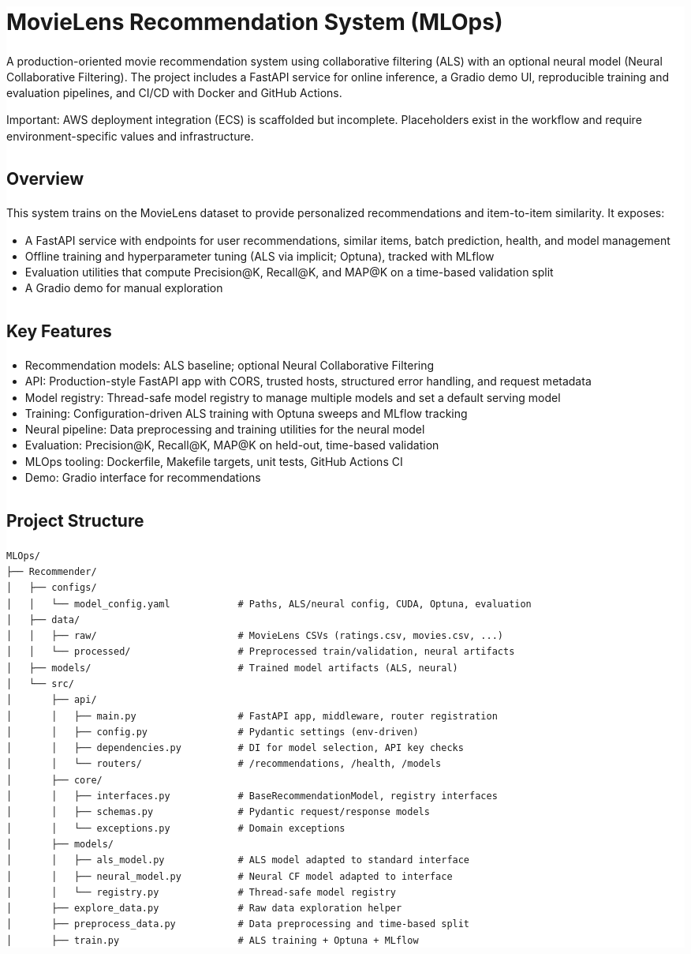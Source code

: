 # MovieLens Recommendation System (MLOps)

A production-oriented movie recommendation system using collaborative filtering (ALS) with an optional neural model (Neural Collaborative Filtering). The project includes a FastAPI service for online inference, a Gradio demo UI, reproducible training and evaluation pipelines, and CI/CD with Docker and GitHub Actions.

Important: AWS deployment integration (ECS) is scaffolded but incomplete. Placeholders exist in the workflow and require environment-specific values and infrastructure.

## Overview

This system trains on the MovieLens dataset to provide personalized recommendations and item-to-item similarity. It exposes:

- A FastAPI service with endpoints for user recommendations, similar items, batch prediction, health, and model management
- Offline training and hyperparameter tuning (ALS via implicit; Optuna), tracked with MLflow
- Evaluation utilities that compute Precision@K, Recall@K, and MAP@K on a time-based validation split
- A Gradio demo for manual exploration

## Key Features

- Recommendation models: ALS baseline; optional Neural Collaborative Filtering
- API: Production-style FastAPI app with CORS, trusted hosts, structured error handling, and request metadata
- Model registry: Thread-safe model registry to manage multiple models and set a default serving model
- Training: Configuration-driven ALS training with Optuna sweeps and MLflow tracking
- Neural pipeline: Data preprocessing and training utilities for the neural model
- Evaluation: Precision@K, Recall@K, MAP@K on held-out, time-based validation
- MLOps tooling: Dockerfile, Makefile targets, unit tests, GitHub Actions CI
- Demo: Gradio interface for recommendations

## Project Structure

```
MLOps/
├── Recommender/
│   ├── configs/
│   │   └── model_config.yaml            # Paths, ALS/neural config, CUDA, Optuna, evaluation
│   ├── data/
│   │   ├── raw/                         # MovieLens CSVs (ratings.csv, movies.csv, ...)
│   │   └── processed/                   # Preprocessed train/validation, neural artifacts
│   ├── models/                          # Trained model artifacts (ALS, neural)
│   └── src/
│       ├── api/
│       │   ├── main.py                  # FastAPI app, middleware, router registration
│       │   ├── config.py                # Pydantic settings (env-driven)
│       │   ├── dependencies.py          # DI for model selection, API key checks
│       │   └── routers/                 # /recommendations, /health, /models
│       ├── core/
│       │   ├── interfaces.py            # BaseRecommendationModel, registry interfaces
│       │   ├── schemas.py               # Pydantic request/response models
│       │   └── exceptions.py            # Domain exceptions
│       ├── models/
│       │   ├── als_model.py             # ALS model adapted to standard interface
│       │   ├── neural_model.py          # Neural CF model adapted to interface
│       │   └── registry.py              # Thread-safe model registry
│       ├── explore_data.py              # Raw data exploration helper
│       ├── preprocess_data.py           # Data preprocessing and time-based split
│       ├── train.py                     # ALS training + Optuna + MLflow
```